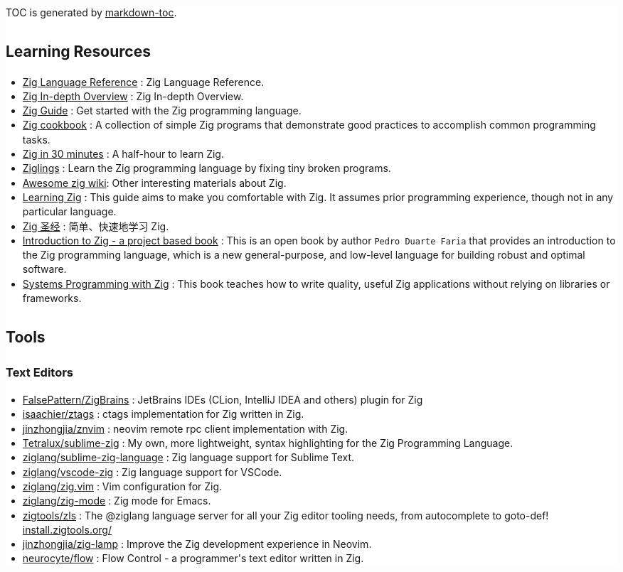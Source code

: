 

TOC is generated by [markdown-toc](https://github.com/jonschlinkert/markdown-toc).

## Learning Resources

- [Zig Language Reference](https://ziglang.org/documentation/master/) : Zig Language Reference.
- [Zig In-depth Overview](https://ziglang.org/learn/overview/) : Zig In-depth Overview.
- [Zig Guide](https://zig.guide) : Get started with the Zig programming language.
- [Zig cookbook](https://cookbook.ziglang.cc/) : A collection of simple Zig programs that demonstrate good practices to accomplish common programming tasks.
- [Zig in 30 minutes](https://gist.github.com/ityonemo/769532c2017ed9143f3571e5ac104e50) : A half-hour to learn Zig.
- [Ziglings](https://ziglings.org/) : Learn the Zig programming language by fixing tiny broken programs.
- [Awesome zig wiki](https://github.com/zigcc/awesome-zig/wiki): Other interesting materials about Zig.
- [Learning Zig](https://www.openmymind.net/learning_zig/) : This guide aims to make you comfortable with Zig. It assumes prior programming experience, though not in any particular language.
- [Zig 圣经](https://course.ziglang.cc/) : 简单、快速地学习 Zig.
- [Introduction to Zig - a project based book](https://pedropark99.github.io/zig-book/) : This is an open book by author `Pedro Duarte Faria` that provides an introduction to the Zig programming language, which is a new general-purpose, and low-level language for building robust and optimal software.
- [Systems Programming with Zig](https://www.manning.com/books/systems-programming-with-zig) : This book teaches how to write quality, useful Zig applications without relying on libraries or frameworks.

## Tools

### Text Editors

- [FalsePattern/ZigBrains](https://github.com/FalsePattern/ZigBrains) : JetBrains IDEs (CLion, IntelliJ IDEA and others) plugin for Zig
- [isaachier/ztags](https://github.com/isaachier/ztags) : ctags implementation for Zig written in Zig.
- [jinzhongjia/znvim](https://github.com/jinzhongjia/znvim) : neovim remote rpc client implementation with Zig.
- [Tetralux/sublime-zig](https://github.com/Tetralux/sublime-zig) : My own, more lightweight, syntax highlighting for the Zig Programming Language.
- [ziglang/sublime-zig-language](https://github.com/ziglang/sublime-zig-language) : Zig language support for Sublime Text.
- [ziglang/vscode-zig](https://github.com/ziglang/vscode-zig) : Zig language support for VSCode.
- [ziglang/zig.vim](https://github.com/ziglang/zig.vim) : Vim configuration for Zig.
- [ziglang/zig-mode](https://github.com/ziglang/zig-mode) : Zig mode for Emacs.
- [zigtools/zls](https://github.com/zigtools/zls) : The @ziglang language server for all your Zig editor tooling needs, from autocomplete to goto-def! [install.zigtools.org/](https://install.zigtools.org/)
- [jinzhongjia/zig-lamp](https://github.com/jinzhongjia/zig-lamp) : Improve the Zig development experience in Neovim.
- [neurocyte/flow](https://github.com/neurocyte/flow) : Flow Control - a programmer's text editor written in Zig.

